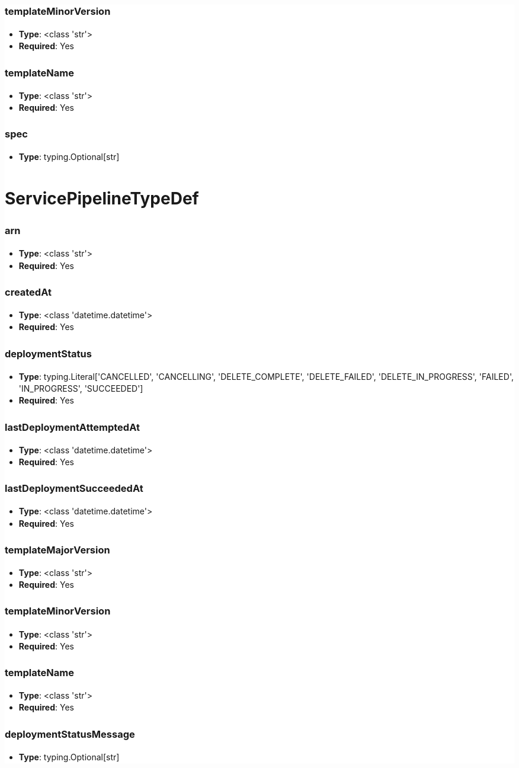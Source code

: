 ### templateMinorVersion
- **Type**: <class 'str'>
- **Required**: Yes

### templateName
- **Type**: <class 'str'>
- **Required**: Yes

### spec
- **Type**: typing.Optional[str]


# ServicePipelineTypeDef

### arn
- **Type**: <class 'str'>
- **Required**: Yes

### createdAt
- **Type**: <class 'datetime.datetime'>
- **Required**: Yes

### deploymentStatus
- **Type**: typing.Literal['CANCELLED', 'CANCELLING', 'DELETE_COMPLETE', 'DELETE_FAILED', 'DELETE_IN_PROGRESS', 'FAILED', 'IN_PROGRESS', 'SUCCEEDED']
- **Required**: Yes

### lastDeploymentAttemptedAt
- **Type**: <class 'datetime.datetime'>
- **Required**: Yes

### lastDeploymentSucceededAt
- **Type**: <class 'datetime.datetime'>
- **Required**: Yes

### templateMajorVersion
- **Type**: <class 'str'>
- **Required**: Yes

### templateMinorVersion
- **Type**: <class 'str'>
- **Required**: Yes

### templateName
- **Type**: <class 'str'>
- **Required**: Yes

### deploymentStatusMessage
- **Type**: typing.Optional[str]
